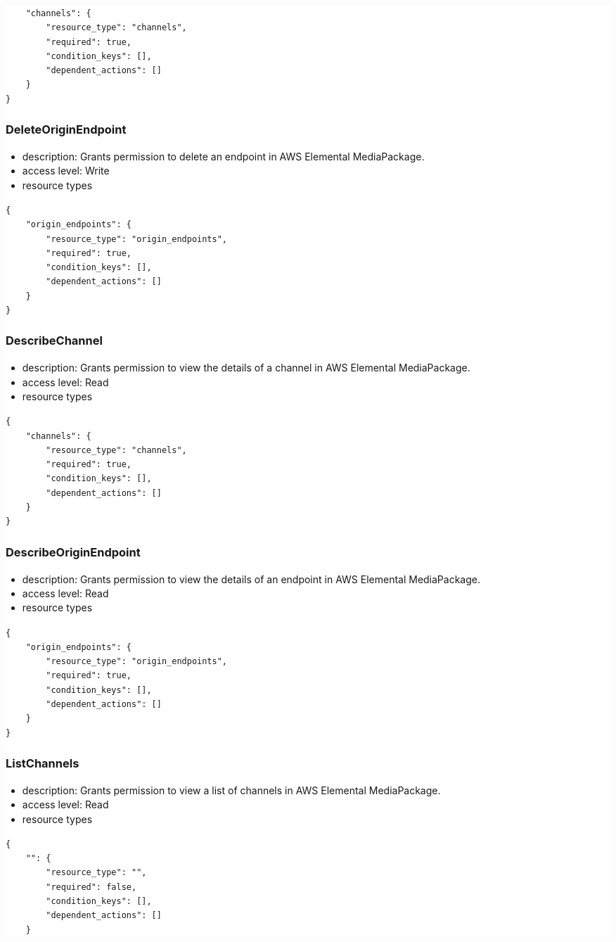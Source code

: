 ```
    "channels": {
        "resource_type": "channels",
        "required": true,
        "condition_keys": [],
        "dependent_actions": []
    }
}
```
### DeleteOriginEndpoint
- description: Grants permission to delete an endpoint in AWS Elemental MediaPackage.
- access level: Write
- resource types
```
{
    "origin_endpoints": {
        "resource_type": "origin_endpoints",
        "required": true,
        "condition_keys": [],
        "dependent_actions": []
    }
}
```
### DescribeChannel
- description: Grants permission to view the details of a channel in AWS Elemental MediaPackage.
- access level: Read
- resource types
```
{
    "channels": {
        "resource_type": "channels",
        "required": true,
        "condition_keys": [],
        "dependent_actions": []
    }
}
```
### DescribeOriginEndpoint
- description: Grants permission to view the details of an endpoint in AWS Elemental MediaPackage.
- access level: Read
- resource types
```
{
    "origin_endpoints": {
        "resource_type": "origin_endpoints",
        "required": true,
        "condition_keys": [],
        "dependent_actions": []
    }
}
```
### ListChannels
- description: Grants permission to view a list of channels in AWS Elemental MediaPackage.
- access level: Read
- resource types
```
{
    "": {
        "resource_type": "",
        "required": false,
        "condition_keys": [],
        "dependent_actions": []
    }
```